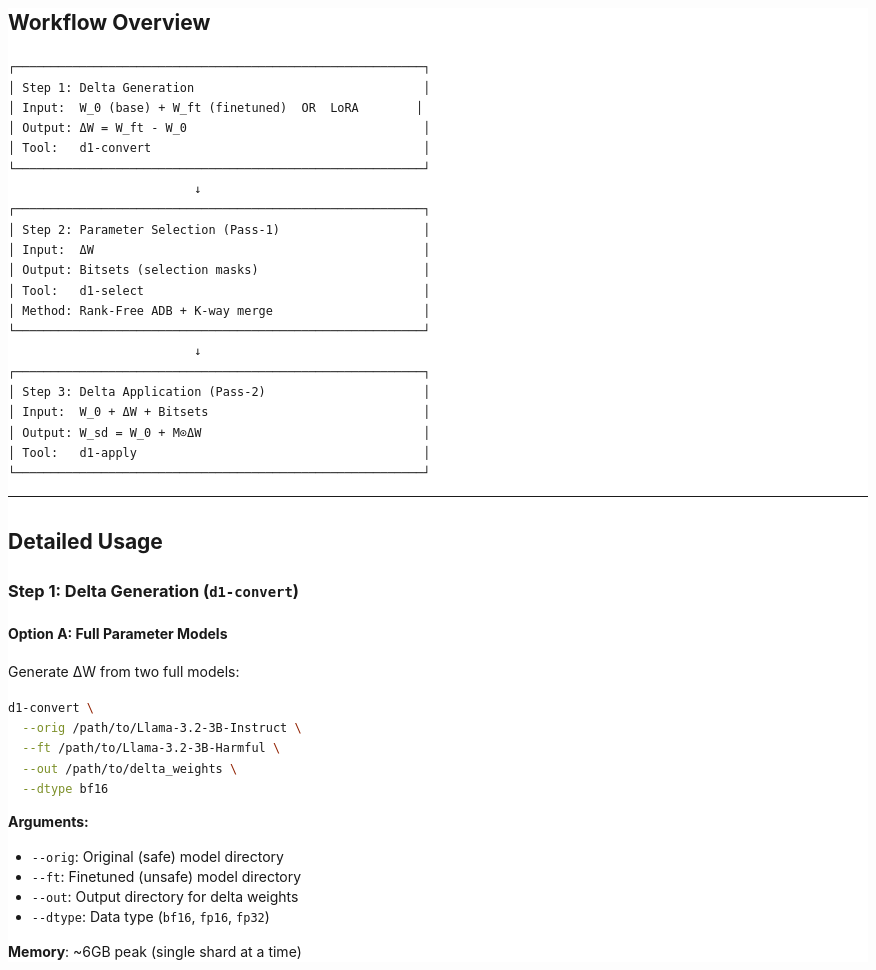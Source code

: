 
## Workflow Overview

```
┌─────────────────────────────────────────────────────────┐
│ Step 1: Delta Generation                                │
│ Input:  W_0 (base) + W_ft (finetuned)  OR  LoRA        │
│ Output: ΔW = W_ft - W_0                                 │
│ Tool:   d1-convert                                      │
└─────────────────────────────────────────────────────────┘
                          ↓
┌─────────────────────────────────────────────────────────┐
│ Step 2: Parameter Selection (Pass-1)                    │
│ Input:  ΔW                                              │
│ Output: Bitsets (selection masks)                       │
│ Tool:   d1-select                                       │
│ Method: Rank-Free ADB + K-way merge                     │
└─────────────────────────────────────────────────────────┘
                          ↓
┌─────────────────────────────────────────────────────────┐
│ Step 3: Delta Application (Pass-2)                      │
│ Input:  W_0 + ΔW + Bitsets                              │
│ Output: W_sd = W_0 + M⊙ΔW                               │
│ Tool:   d1-apply                                        │
└─────────────────────────────────────────────────────────┘
```

---

## Detailed Usage

### Step 1: Delta Generation (`d1-convert`)

#### Option A: Full Parameter Models

Generate ΔW from two full models:

```bash
d1-convert \
  --orig /path/to/Llama-3.2-3B-Instruct \
  --ft /path/to/Llama-3.2-3B-Harmful \
  --out /path/to/delta_weights \
  --dtype bf16
```

**Arguments:**
- `--orig`: Original (safe) model directory
- `--ft`: Finetuned (unsafe) model directory
- `--out`: Output directory for delta weights
- `--dtype`: Data type (`bf16`, `fp16`, `fp32`)

**Memory**: ~6GB peak (single shard at a time)
